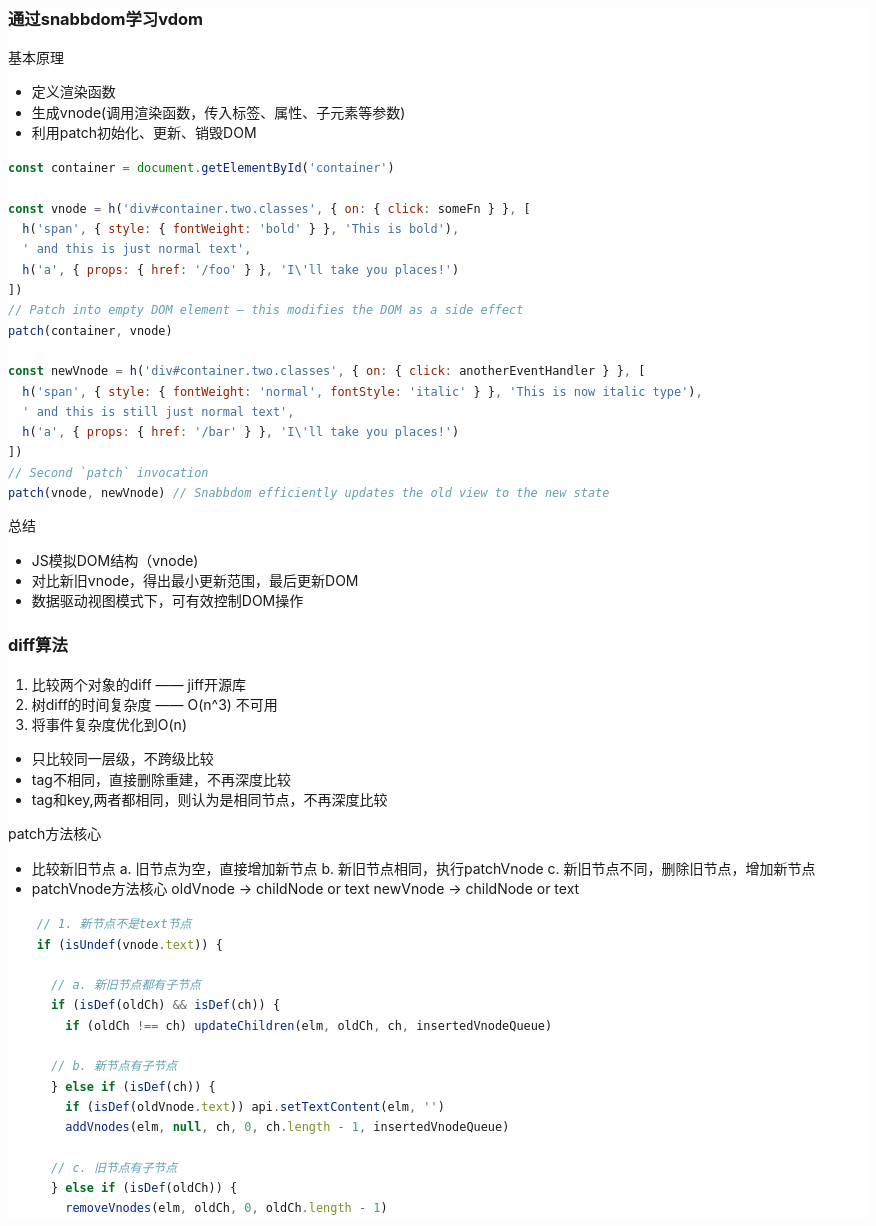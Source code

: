 ### 通过snabbdom学习vdom
基本原理
- 定义渲染函数
- 生成vnode(调用渲染函数，传入标签、属性、子元素等参数)
- 利用patch初始化、更新、销毁DOM

```js
const container = document.getElementById('container')

const vnode = h('div#container.two.classes', { on: { click: someFn } }, [
  h('span', { style: { fontWeight: 'bold' } }, 'This is bold'),
  ' and this is just normal text',
  h('a', { props: { href: '/foo' } }, 'I\'ll take you places!')
])
// Patch into empty DOM element – this modifies the DOM as a side effect
patch(container, vnode)

const newVnode = h('div#container.two.classes', { on: { click: anotherEventHandler } }, [
  h('span', { style: { fontWeight: 'normal', fontStyle: 'italic' } }, 'This is now italic type'),
  ' and this is still just normal text',
  h('a', { props: { href: '/bar' } }, 'I\'ll take you places!')
])
// Second `patch` invocation
patch(vnode, newVnode) // Snabbdom efficiently updates the old view to the new state

```

总结
- JS模拟DOM结构（vnode)
- 对比新旧vnode，得出最小更新范围，最后更新DOM
- 数据驱动视图模式下，可有效控制DOM操作

### diff算法
1. 比较两个对象的diff —— jiff开源库
2. 树diff的时间复杂度 —— O(n^3) 不可用
3. 将事件复杂度优化到O(n)
- 只比较同一层级，不跨级比较
- tag不相同，直接删除重建，不再深度比较
- tag和key,两者都相同，则认为是相同节点，不再深度比较

patch方法核心
- 比较新旧节点
    a. 旧节点为空，直接增加新节点
    b. 新旧节点相同，执行patchVnode
    c. 新旧节点不同，删除旧节点，增加新节点
- patchVnode方法核心
oldVnode    ->  childNode or text
newVnode    ->  childNode or text
```js
    // 1. 新节点不是text节点
    if (isUndef(vnode.text)) {

      // a. 新旧节点都有子节点 
      if (isDef(oldCh) && isDef(ch)) {
        if (oldCh !== ch) updateChildren(elm, oldCh, ch, insertedVnodeQueue)

      // b. 新节点有子节点
      } else if (isDef(ch)) {
        if (isDef(oldVnode.text)) api.setTextContent(elm, '')
        addVnodes(elm, null, ch, 0, ch.length - 1, insertedVnodeQueue)

      // c. 旧节点有子节点
      } else if (isDef(oldCh)) {
        removeVnodes(elm, oldCh, 0, oldCh.length - 1)

```